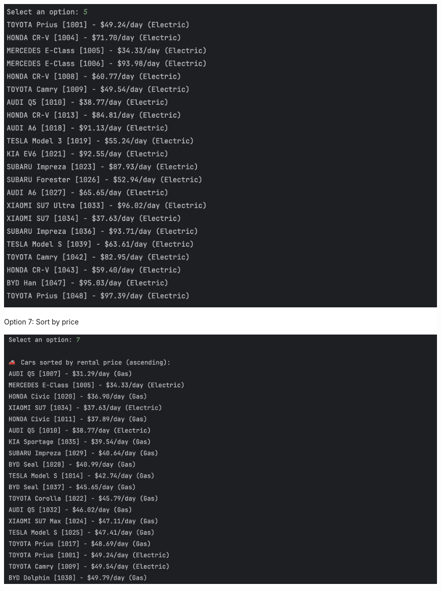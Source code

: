 ![cli_view_electric_car](./images/cli_view_electric_car.jpg)

Option 7: Sort by price 

![cli_sort_cars](./images/cli_sort_cars.jpg)
